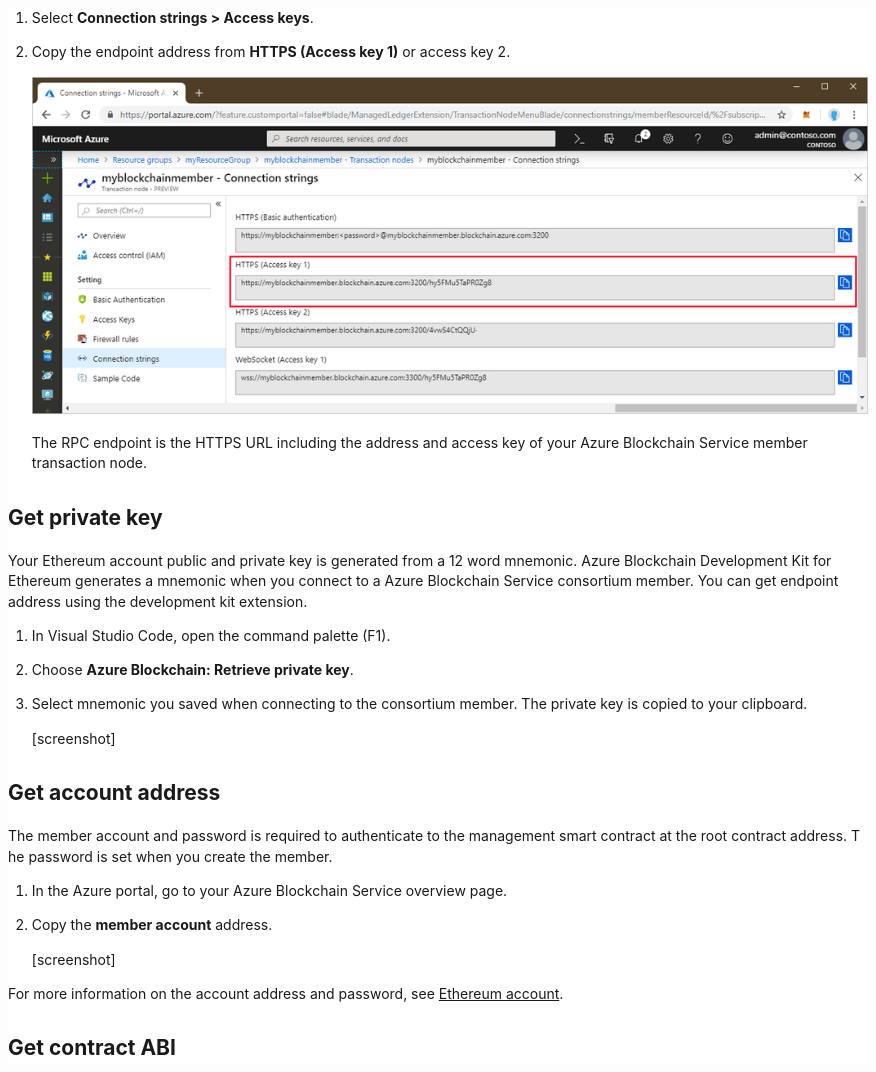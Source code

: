 1. Select **Connection strings > Access keys**.
1. Copy the endpoint address from **HTTPS (Access key 1)** or access key 2.

    ![Connection string](./media/connect-metamask/connection-string.png)

    The RPC endpoint is the HTTPS URL including the address and access key of your Azure Blockchain Service member transaction node.

## Get private key 

Your Ethereum account public and private key is generated from a 12 word mnemonic. Azure Blockchain Development Kit for Ethereum generates a mnemonic when you connect to a Azure Blockchain Service consortium member. You can get endpoint address using the development kit extension.

1. In Visual Studio Code, open the command palette (F1).
1. Choose **Azure Blockchain: Retrieve private key**.
1. Select mnemonic you saved when connecting to the consortium member. The private key is copied to your clipboard.

    [screenshot]

## Get account address

The member account and password is required to authenticate to the management smart contract at the root contract address. The password is set when you create the member.

1. In the Azure portal, go to your Azure Blockchain Service overview page.
1. Copy the **member account** address.

    [screenshot]

For more information on the account address and password, see [Ethereum account](consortium.md#ethereum-account).

## Get contract ABI
